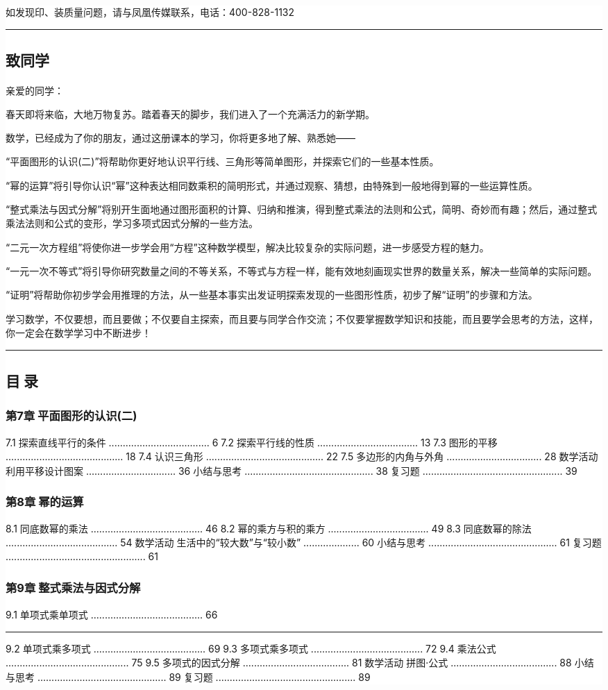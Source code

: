如发现印、装质量问题，请与凤凰传媒联系，电话：400-828-1132

---

## 致同学

亲爱的同学：

春天即将来临，大地万物复苏。踏着春天的脚步，我们进入了一个充满活力的新学期。

数学，已经成为了你的朋友，通过这册课本的学习，你将更多地了解、熟悉她——

“平面图形的认识(二)”将帮助你更好地认识平行线、三角形等简单图形，并探索它们的一些基本性质。

“幂的运算”将引导你认识“幂”这种表达相同数乘积的简明形式，并通过观察、猜想，由特殊到一般地得到幂的一些运算性质。

“整式乘法与因式分解”将别开生面地通过图形面积的计算、归纳和推演，得到整式乘法的法则和公式，简明、奇妙而有趣；然后，通过整式乘法法则和公式的变形，学习多项式因式分解的一些方法。

“二元一次方程组”将使你进一步学会用“方程”这种数学模型，解决比较复杂的实际问题，进一步感受方程的魅力。

“一元一次不等式”将引导你研究数量之间的不等关系，不等式与方程一样，能有效地刻画现实世界的数量关系，解决一些简单的实际问题。

“证明”将帮助你初步学会用推理的方法，从一些基本事实出发证明探索发现的一些图形性质，初步了解“证明”的步骤和方法。

学习数学，不仅要想，而且要做；不仅要自主探索，而且要与同学合作交流；不仅要掌握数学知识和技能，而且要学会思考的方法，这样，你一定会在数学学习中不断进步！

---

## 目 录

### 第7章 平面图形的认识(二)
7.1 探索直线平行的条件 .................................... 6
7.2 探索平行线的性质 .................................... 13
7.3 图形的平移 .......................................... 18
7.4 认识三角形 .......................................... 22
7.5 多边形的内角与外角 .................................. 28
数学活动 利用平移设计图案 ................................ 36
小结与思考 .............................................. 38
复习题 .................................................. 39

### 第8章 幂的运算
8.1 同底数幂的乘法 ........................................ 46
8.2 幂的乘方与积的乘方 .................................... 49
8.3 同底数幂的除法 ........................................ 54
数学活动 生活中的“较大数”与“较小数” .................... 60
小结与思考 .............................................. 61
复习题 .................................................. 61

### 第9章 整式乘法与因式分解
9.1 单项式乘单项式 ........................................ 66

---

9.2 单项式乘多项式 ........................................ 69
9.3 多项式乘多项式 ........................................ 72
9.4 乘法公式 ............................................ 75
9.5 多项式的因式分解 ...................................... 81
数学活动 拼图·公式 ...................................... 88
小结与思考 .............................................. 89
复习题 .................................................. 89
